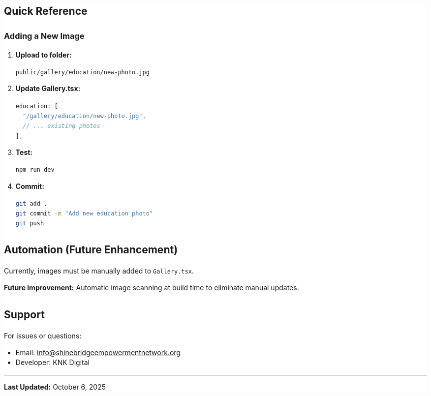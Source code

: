 ## Quick Reference

### Adding a New Image

1. **Upload to folder:**
   ```
   public/gallery/education/new-photo.jpg
   ```

2. **Update Gallery.tsx:**
   ```typescript
   education: [
     "/gallery/education/new-photo.jpg",
     // ... existing photos
   ],
   ```

3. **Test:**
   ```bash
   npm run dev
   ```

4. **Commit:**
   ```bash
   git add .
   git commit -m "Add new education photo"
   git push
   ```

## Automation (Future Enhancement)

Currently, images must be manually added to `Gallery.tsx`. 

**Future improvement:** Automatic image scanning at build time to eliminate manual updates.

## Support

For issues or questions:
- Email: info@shinebridgeempowermentnetwork.org
- Developer: KNK Digital

---

**Last Updated:** October 6, 2025

